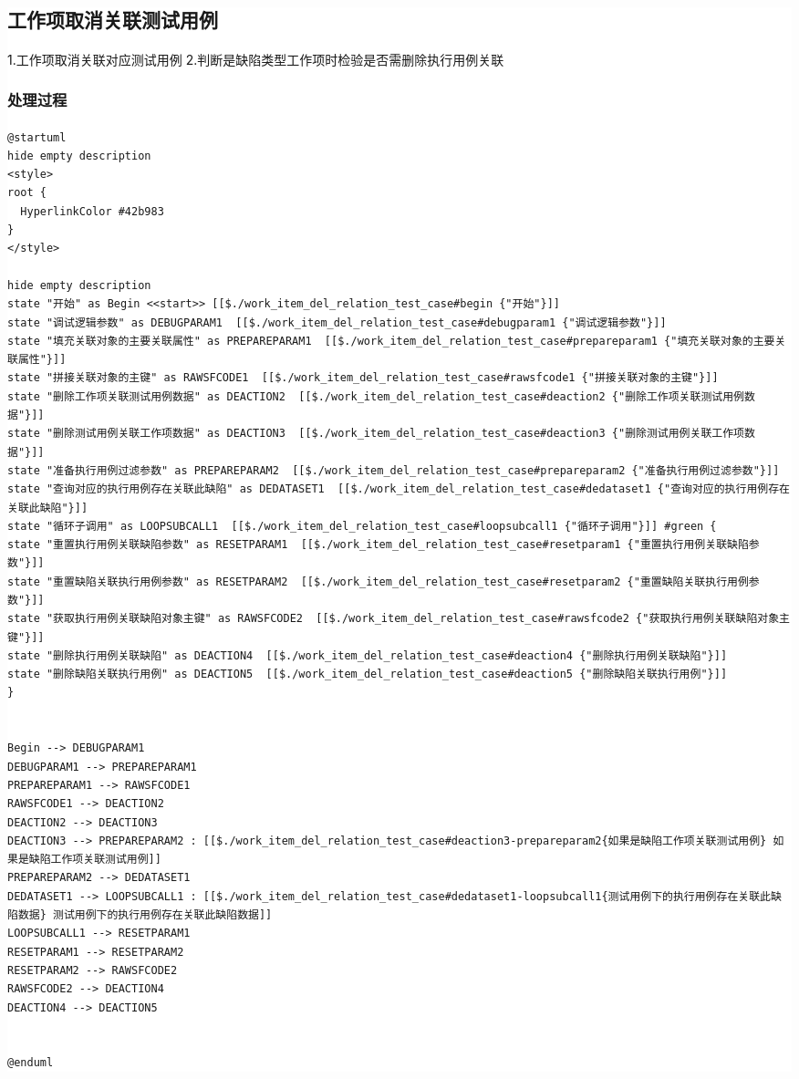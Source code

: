 ## 工作项取消关联测试用例 

   1.工作项取消关联对应测试用例 2.判断是缺陷类型工作项时检验是否需删除执行用例关联

### 处理过程

```plantuml
@startuml
hide empty description
<style>
root {
  HyperlinkColor #42b983
}
</style>

hide empty description
state "开始" as Begin <<start>> [[$./work_item_del_relation_test_case#begin {"开始"}]]
state "调试逻辑参数" as DEBUGPARAM1  [[$./work_item_del_relation_test_case#debugparam1 {"调试逻辑参数"}]]
state "填充关联对象的主要关联属性" as PREPAREPARAM1  [[$./work_item_del_relation_test_case#prepareparam1 {"填充关联对象的主要关联属性"}]]
state "拼接关联对象的主键" as RAWSFCODE1  [[$./work_item_del_relation_test_case#rawsfcode1 {"拼接关联对象的主键"}]]
state "删除工作项关联测试用例数据" as DEACTION2  [[$./work_item_del_relation_test_case#deaction2 {"删除工作项关联测试用例数据"}]]
state "删除测试用例关联工作项数据" as DEACTION3  [[$./work_item_del_relation_test_case#deaction3 {"删除测试用例关联工作项数据"}]]
state "准备执行用例过滤参数" as PREPAREPARAM2  [[$./work_item_del_relation_test_case#prepareparam2 {"准备执行用例过滤参数"}]]
state "查询对应的执行用例存在关联此缺陷" as DEDATASET1  [[$./work_item_del_relation_test_case#dedataset1 {"查询对应的执行用例存在关联此缺陷"}]]
state "循环子调用" as LOOPSUBCALL1  [[$./work_item_del_relation_test_case#loopsubcall1 {"循环子调用"}]] #green {
state "重置执行用例关联缺陷参数" as RESETPARAM1  [[$./work_item_del_relation_test_case#resetparam1 {"重置执行用例关联缺陷参数"}]]
state "重置缺陷关联执行用例参数" as RESETPARAM2  [[$./work_item_del_relation_test_case#resetparam2 {"重置缺陷关联执行用例参数"}]]
state "获取执行用例关联缺陷对象主键" as RAWSFCODE2  [[$./work_item_del_relation_test_case#rawsfcode2 {"获取执行用例关联缺陷对象主键"}]]
state "删除执行用例关联缺陷" as DEACTION4  [[$./work_item_del_relation_test_case#deaction4 {"删除执行用例关联缺陷"}]]
state "删除缺陷关联执行用例" as DEACTION5  [[$./work_item_del_relation_test_case#deaction5 {"删除缺陷关联执行用例"}]]
}


Begin --> DEBUGPARAM1
DEBUGPARAM1 --> PREPAREPARAM1
PREPAREPARAM1 --> RAWSFCODE1
RAWSFCODE1 --> DEACTION2
DEACTION2 --> DEACTION3
DEACTION3 --> PREPAREPARAM2 : [[$./work_item_del_relation_test_case#deaction3-prepareparam2{如果是缺陷工作项关联测试用例} 如果是缺陷工作项关联测试用例]]
PREPAREPARAM2 --> DEDATASET1
DEDATASET1 --> LOOPSUBCALL1 : [[$./work_item_del_relation_test_case#dedataset1-loopsubcall1{测试用例下的执行用例存在关联此缺陷数据} 测试用例下的执行用例存在关联此缺陷数据]]
LOOPSUBCALL1 --> RESETPARAM1
RESETPARAM1 --> RESETPARAM2
RESETPARAM2 --> RAWSFCODE2
RAWSFCODE2 --> DEACTION4
DEACTION4 --> DEACTION5


@enduml
```
